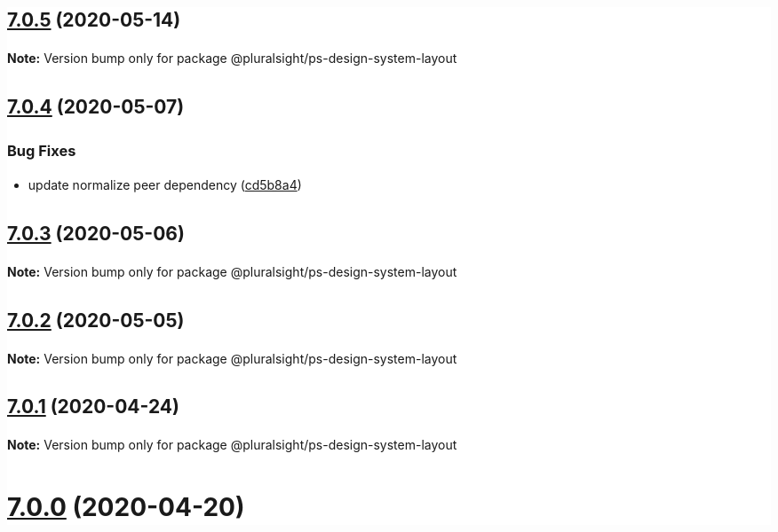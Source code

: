 ## [7.0.5](https://github.com/pluralsight/design-system/compare/@pluralsight/ps-design-system-layout@7.0.4...@pluralsight/ps-design-system-layout@7.0.5) (2020-05-14)

**Note:** Version bump only for package @pluralsight/ps-design-system-layout





## [7.0.4](https://github.com/pluralsight/design-system/compare/@pluralsight/ps-design-system-layout@7.0.3...@pluralsight/ps-design-system-layout@7.0.4) (2020-05-07)


### Bug Fixes

* update normalize peer dependency ([cd5b8a4](https://github.com/pluralsight/design-system/commit/cd5b8a41aa231dc2f5102643a3dca9a772d9b5ae))





## [7.0.3](https://github.com/pluralsight/design-system/compare/@pluralsight/ps-design-system-layout@7.0.2...@pluralsight/ps-design-system-layout@7.0.3) (2020-05-06)

**Note:** Version bump only for package @pluralsight/ps-design-system-layout





## [7.0.2](https://github.com/pluralsight/design-system/compare/@pluralsight/ps-design-system-layout@7.0.1...@pluralsight/ps-design-system-layout@7.0.2) (2020-05-05)

**Note:** Version bump only for package @pluralsight/ps-design-system-layout





## [7.0.1](https://github.com/pluralsight/design-system/compare/@pluralsight/ps-design-system-layout@7.0.0...@pluralsight/ps-design-system-layout@7.0.1) (2020-04-24)

**Note:** Version bump only for package @pluralsight/ps-design-system-layout





# [7.0.0](https://github.com/pluralsight/design-system/compare/@pluralsight/ps-design-system-layout@6.1.1...@pluralsight/ps-design-system-layout@7.0.0) (2020-04-20)
